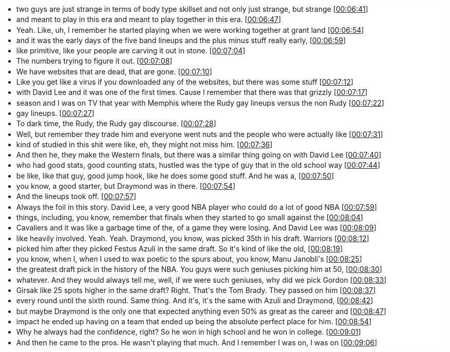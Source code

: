 *  two guys are just strange in terms of body type skillset and not only just strange, but strange [[00:06:41](https://www.youtube.com/watch?v=T5CUk3Kp-wo&t=401.36s)]
*  and meant to play in this era and meant to play together in this era. [[00:06:47](https://www.youtube.com/watch?v=T5CUk3Kp-wo&t=407.76s)]
*  Yeah. Like, uh, I remember he started playing when we were working together at grant land [[00:06:54](https://www.youtube.com/watch?v=T5CUk3Kp-wo&t=414.32s)]
*  and it was the early days of the five band lineups and the plus minus stuff really early, [[00:06:59](https://www.youtube.com/watch?v=T5CUk3Kp-wo&t=419.44s)]
*  like primitive, like your people are carving it out in stone. [[00:07:04](https://www.youtube.com/watch?v=T5CUk3Kp-wo&t=424.71999999999997s)]
*  The numbers trying to figure it out. [[00:07:08](https://www.youtube.com/watch?v=T5CUk3Kp-wo&t=428.0s)]
*  We have websites that are dead, that are gone. [[00:07:10](https://www.youtube.com/watch?v=T5CUk3Kp-wo&t=430.64s)]
*  Like you get like a virus if you downloaded any of the websites, but there was some stuff [[00:07:12](https://www.youtube.com/watch?v=T5CUk3Kp-wo&t=432.96s)]
*  with David Lee and it was one of the first times. Cause I remember that there was that grizzly [[00:07:17](https://www.youtube.com/watch?v=T5CUk3Kp-wo&t=437.52s)]
*  season and I was on TV that year with Memphis where the Rudy gay lineups versus the non Rudy [[00:07:22](https://www.youtube.com/watch?v=T5CUk3Kp-wo&t=442.0s)]
*  gay lineups. [[00:07:27](https://www.youtube.com/watch?v=T5CUk3Kp-wo&t=447.2s)]
*  To dark time, the Rudy, the Rudy gay discourse. [[00:07:28](https://www.youtube.com/watch?v=T5CUk3Kp-wo&t=448.48s)]
*  Well, but remember they trade him and everyone went nuts and the people who were actually like [[00:07:31](https://www.youtube.com/watch?v=T5CUk3Kp-wo&t=451.2s)]
*  kind of studied in this shit were like, eh, they might not miss him. [[00:07:36](https://www.youtube.com/watch?v=T5CUk3Kp-wo&t=456.32s)]
*  And then he, they make the Western finals, but there was a similar thing going on with David Lee [[00:07:40](https://www.youtube.com/watch?v=T5CUk3Kp-wo&t=460.0s)]
*  who had good stats, good counting stats, hustled was the type of guy that in the old school way [[00:07:44](https://www.youtube.com/watch?v=T5CUk3Kp-wo&t=464.8s)]
*  be like, like that guy, good jump hook, like he does some good stuff. And he was a, [[00:07:50](https://www.youtube.com/watch?v=T5CUk3Kp-wo&t=470.32s)]
*  you know, a good starter, but Draymond was in there. [[00:07:54](https://www.youtube.com/watch?v=T5CUk3Kp-wo&t=474.24s)]
*  And the lineups took off. [[00:07:57](https://www.youtube.com/watch?v=T5CUk3Kp-wo&t=477.92s)]
*  Always the foil in this story. David Lee, a very good NBA player who could do a lot of good NBA [[00:07:59](https://www.youtube.com/watch?v=T5CUk3Kp-wo&t=479.68s)]
*  things, including, you know, remember that finals when they started to go small against the [[00:08:04](https://www.youtube.com/watch?v=T5CUk3Kp-wo&t=484.88s)]
*  Cavaliers and it was like a garbage time of the, of a game they were losing. And David Lee was [[00:08:09](https://www.youtube.com/watch?v=T5CUk3Kp-wo&t=489.12s)]
*  like heavily involved. Yeah. Yeah. Draymond, you know, was picked 35th in his draft. Warriors [[00:08:12](https://www.youtube.com/watch?v=T5CUk3Kp-wo&t=492.8s)]
*  picked him after they picked Festus Azuli in the same draft. So it's kind of like the old, [[00:08:19](https://www.youtube.com/watch?v=T5CUk3Kp-wo&t=499.6s)]
*  you know, when I, when I used to wax poetic to the spurs about, you know, Manu Janobli's [[00:08:25](https://www.youtube.com/watch?v=T5CUk3Kp-wo&t=505.28s)]
*  the greatest draft pick in the history of the NBA. You guys were such geniuses picking him at 50, [[00:08:30](https://www.youtube.com/watch?v=T5CUk3Kp-wo&t=510.0s)]
*  whatever. And they would always tell me, well, if we were such geniuses, why did we pick Gordon [[00:08:33](https://www.youtube.com/watch?v=T5CUk3Kp-wo&t=513.68s)]
*  Girsak like 25 spots higher in the same draft? Right. That's the Tom Brady. They passed on him [[00:08:37](https://www.youtube.com/watch?v=T5CUk3Kp-wo&t=517.36s)]
*  every round until the sixth round. Same thing. And it's, it's the same with Azuli and Draymond, [[00:08:42](https://www.youtube.com/watch?v=T5CUk3Kp-wo&t=522.8s)]
*  but maybe Draymond is the only one that expected anything even 50% as great as the career and [[00:08:47](https://www.youtube.com/watch?v=T5CUk3Kp-wo&t=527.68s)]
*  impact he ended up having on a team that ended up being the absolute perfect place for him. [[00:08:54](https://www.youtube.com/watch?v=T5CUk3Kp-wo&t=534.96s)]
*  Why he always had the confidence, right? So he won in high school and he won in college. [[00:09:01](https://www.youtube.com/watch?v=T5CUk3Kp-wo&t=541.6s)]
*  And then he came to the pros. He wasn't playing that much. And I remember I was on, I was on [[00:09:06](https://www.youtube.com/watch?v=T5CUk3Kp-wo&t=546.5600000000001s)]